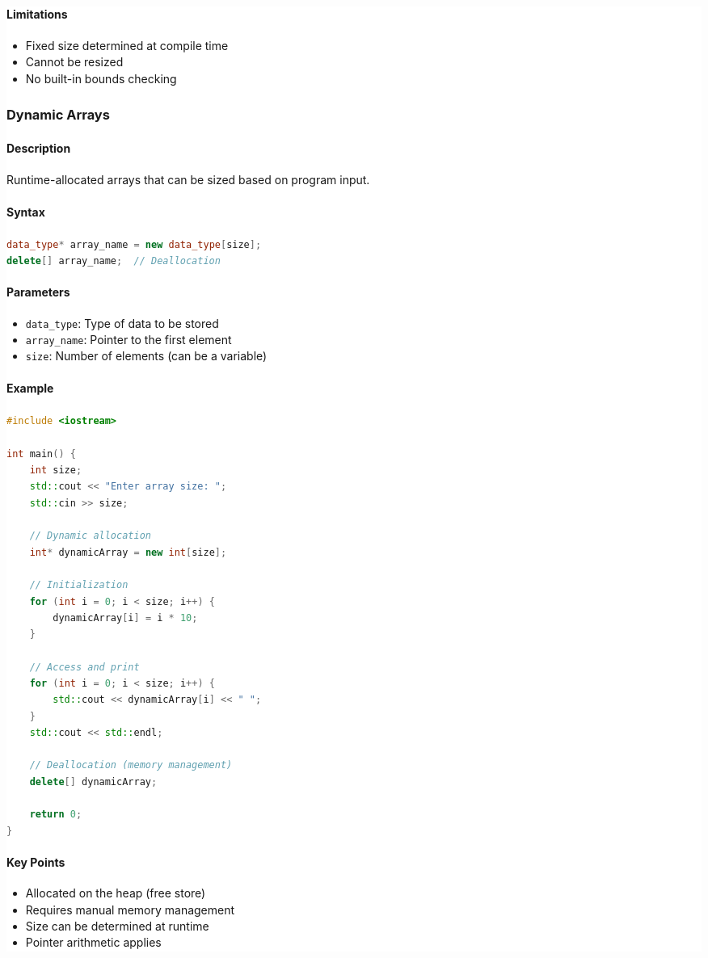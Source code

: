 #### Limitations
- Fixed size determined at compile time
- Cannot be resized
- No built-in bounds checking

### Dynamic Arrays

#### Description
Runtime-allocated arrays that can be sized based on program input.

#### Syntax
```cpp
data_type* array_name = new data_type[size];
delete[] array_name;  // Deallocation
```

#### Parameters
- `data_type`: Type of data to be stored
- `array_name`: Pointer to the first element
- `size`: Number of elements (can be a variable)

#### Example
```cpp
#include <iostream>

int main() {
    int size;
    std::cout << "Enter array size: ";
    std::cin >> size;
    
    // Dynamic allocation
    int* dynamicArray = new int[size];
    
    // Initialization
    for (int i = 0; i < size; i++) {
        dynamicArray[i] = i * 10;
    }
    
    // Access and print
    for (int i = 0; i < size; i++) {
        std::cout << dynamicArray[i] << " ";
    }
    std::cout << std::endl;
    
    // Deallocation (memory management)
    delete[] dynamicArray;
    
    return 0;
}
```

#### Key Points
- Allocated on the heap (free store)
- Requires manual memory management
- Size can be determined at runtime
- Pointer arithmetic applies
